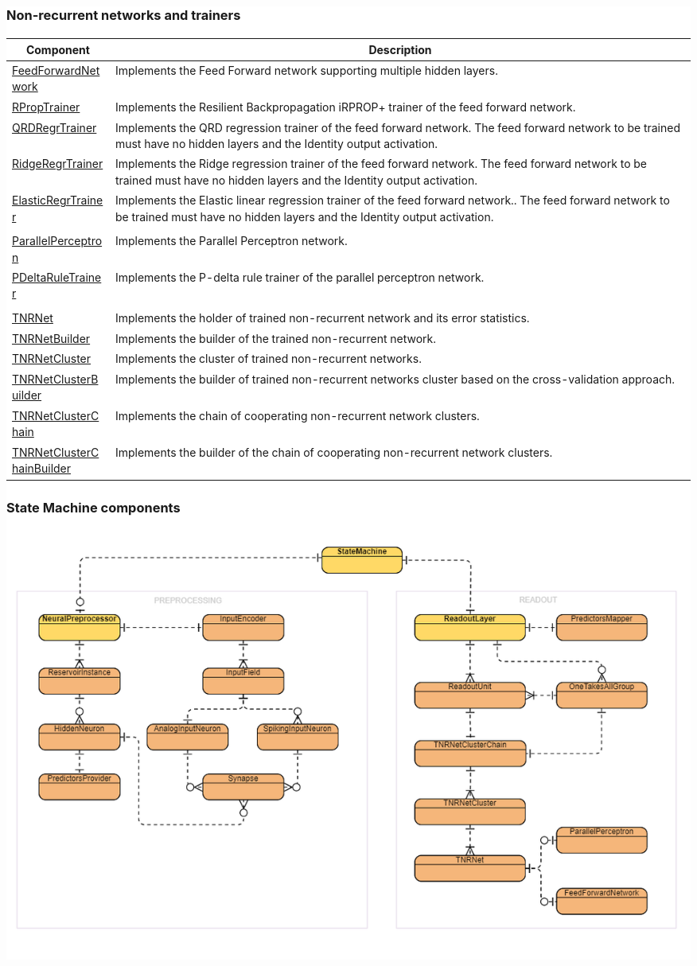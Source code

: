 ### Non-recurrent networks and trainers
|Component|Description|
|--|--|
|[FeedForwardNetwork](./RCNet/Neural/Network/NonRecurrent/FF/FeedForwardNetwork.cs)|Implements the Feed Forward network supporting multiple hidden layers.|
|[RPropTrainer](./RCNet/Neural/Network/NonRecurrent/FF/RPropTrainer.cs)|Implements the Resilient Backpropagation iRPROP+ trainer of the feed forward network.|
|[QRDRegrTrainer](./RCNet/Neural/Network/NonRecurrent/FF/QRDRegrTrainer.cs)|Implements the QRD regression trainer of the feed forward network. The feed forward network to be trained must have no hidden layers and the Identity output activation.|
|[RidgeRegrTrainer](./RCNet/Neural/Network/NonRecurrent/FF/RidgeRegrTrainer.cs)|Implements the Ridge regression trainer of the feed forward network. The feed forward network to be trained must have no hidden layers and the Identity output activation.|
|[ElasticRegrTrainer](./RCNet/Neural/Network/NonRecurrent/FF/ElasticRegrTrainer.cs)|Implements the Elastic linear regression trainer of the feed forward network.. The feed forward network to be trained must have no hidden layers and the Identity output activation.|
|||
|[ParallelPerceptron](./RCNet/Neural/Network/NonRecurrent/PP/ParallelPerceptron.cs)|Implements the Parallel Perceptron network.|
|[PDeltaRuleTrainer](./RCNet/Neural/Network/NonRecurrent/PP/PDeltaRuleTrainer.cs)|Implements the P-delta rule trainer of the parallel perceptron network.|
|||
|[TNRNet](./RCNet/Neural/Network/NonRecurrent/TNRNet.cs)|Implements the holder of trained non-recurrent network and its error statistics.|
|[TNRNetBuilder](./RCNet/Neural/Network/NonRecurrent/TNRNetBuilder.cs)|Implements the builder of the trained non-recurrent network.|
|[TNRNetCluster](./RCNet/Neural/Network/NonRecurrent/TNRNetCluster.cs)|Implements the cluster of trained non-recurrent networks.|
|[TNRNetClusterBuilder](./RCNet/Neural/Network/NonRecurrent/TNRNetClusterBuilder.cs)|Implements the builder of trained non-recurrent networks cluster based on the cross-validation approach.|
|[TNRNetClusterChain](./RCNet/Neural/Network/NonRecurrent/TNRNetClusterChain.cs)|Implements the chain of cooperating non-recurrent network clusters.|
|[TNRNetClusterChainBuilder](./RCNet/Neural/Network/NonRecurrent/TNRNetClusterChainBuilder.cs)|Implements the builder of the chain of cooperating non-recurrent network clusters.|

### State Machine components

![StateMachine Components Relationship](./RCNet/Docs/Imgs/StateMachine_Components_Relationship.png)
